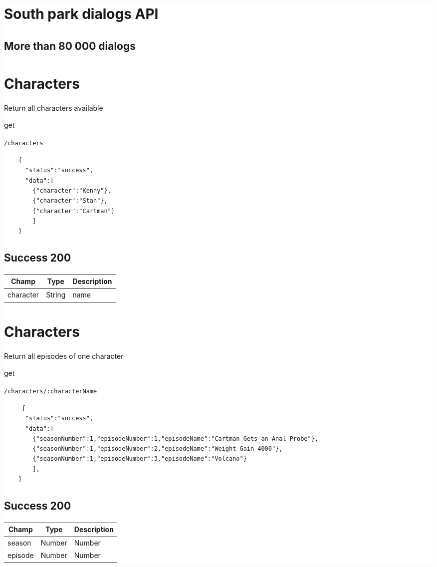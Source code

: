 South park dialogs API
======================

More than 80 000 dialogs
------------------------

Characters
==========

Return all characters available

get

    /characters

``` 
    {
      "status":"success",
      "data":[
        {"character":"Kenny"},
        {"character":"Stan"},
        {"character":"Cartman"}
        ]
    }
```
Success 200
-----------

|Champ|Type|Description|
|--- |--- |--- |
|character|String|name|


Characters
==========

Return all episodes of one character

get

    /characters/:characterName

```
     {
      "status":"success",
      "data":[
        {"seasonNumber":1,"episodeNumber":1,"episodeName":"Cartman Gets an Anal Probe"},
        {"seasonNumber":1,"episodeNumber":2,"episodeName":"Weight Gain 4000"},
        {"seasonNumber":1,"episodeNumber":3,"episodeName":"Volcano"}
        ],
    }
```
Success 200
-----------

|Champ|Type|Description|
|--- |--- |--- |
|season|Number|Number|
|episode|Number|Number|
